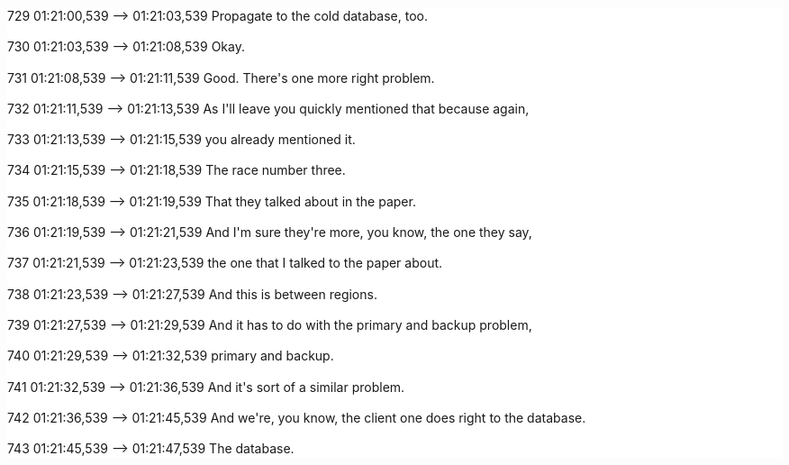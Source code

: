 729
01:21:00,539 --> 01:21:03,539
Propagate to the cold database, too.

730
01:21:03,539 --> 01:21:08,539
Okay.

731
01:21:08,539 --> 01:21:11,539
Good. There's one more right problem.

732
01:21:11,539 --> 01:21:13,539
As I'll leave you quickly mentioned that because again,

733
01:21:13,539 --> 01:21:15,539
you already mentioned it.

734
01:21:15,539 --> 01:21:18,539
The race number three.

735
01:21:18,539 --> 01:21:19,539
That they talked about in the paper.

736
01:21:19,539 --> 01:21:21,539
And I'm sure they're more, you know, the one they say,

737
01:21:21,539 --> 01:21:23,539
the one that I talked to the paper about.

738
01:21:23,539 --> 01:21:27,539
And this is between regions.

739
01:21:27,539 --> 01:21:29,539
And it has to do with the primary and backup problem,

740
01:21:29,539 --> 01:21:32,539
primary and backup.

741
01:21:32,539 --> 01:21:36,539
And it's sort of a similar problem.

742
01:21:36,539 --> 01:21:45,539
And we're, you know, the client one does right to the database.

743
01:21:45,539 --> 01:21:47,539
The database.
